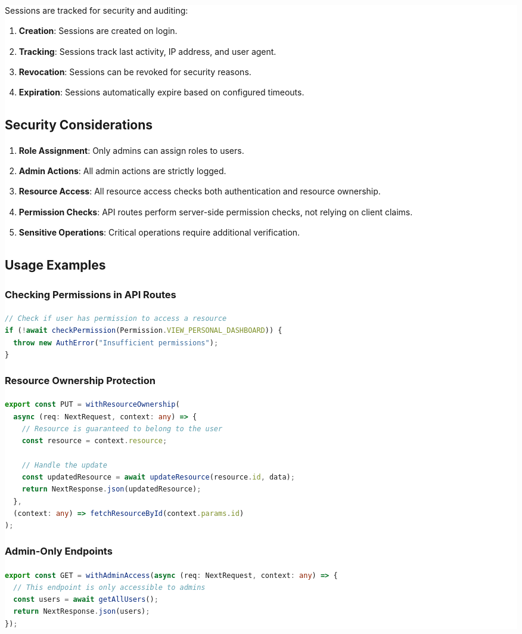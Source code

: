 Sessions are tracked for security and auditing:

1. **Creation**: Sessions are created on login.

2. **Tracking**: Sessions track last activity, IP address, and user agent.

3. **Revocation**: Sessions can be revoked for security reasons.

4. **Expiration**: Sessions automatically expire based on configured timeouts.

## Security Considerations

1. **Role Assignment**: Only admins can assign roles to users.

2. **Admin Actions**: All admin actions are strictly logged.

3. **Resource Access**: All resource access checks both authentication and resource ownership.

4. **Permission Checks**: API routes perform server-side permission checks, not relying on client claims.

5. **Sensitive Operations**: Critical operations require additional verification.

## Usage Examples

### Checking Permissions in API Routes

```typescript
// Check if user has permission to access a resource
if (!await checkPermission(Permission.VIEW_PERSONAL_DASHBOARD)) {
  throw new AuthError("Insufficient permissions");
}
```

### Resource Ownership Protection

```typescript
export const PUT = withResourceOwnership(
  async (req: NextRequest, context: any) => {
    // Resource is guaranteed to belong to the user
    const resource = context.resource;
    
    // Handle the update
    const updatedResource = await updateResource(resource.id, data);
    return NextResponse.json(updatedResource);
  },
  (context: any) => fetchResourceById(context.params.id)
);
```

### Admin-Only Endpoints

```typescript
export const GET = withAdminAccess(async (req: NextRequest, context: any) => {
  // This endpoint is only accessible to admins
  const users = await getAllUsers();
  return NextResponse.json(users);
});
```
